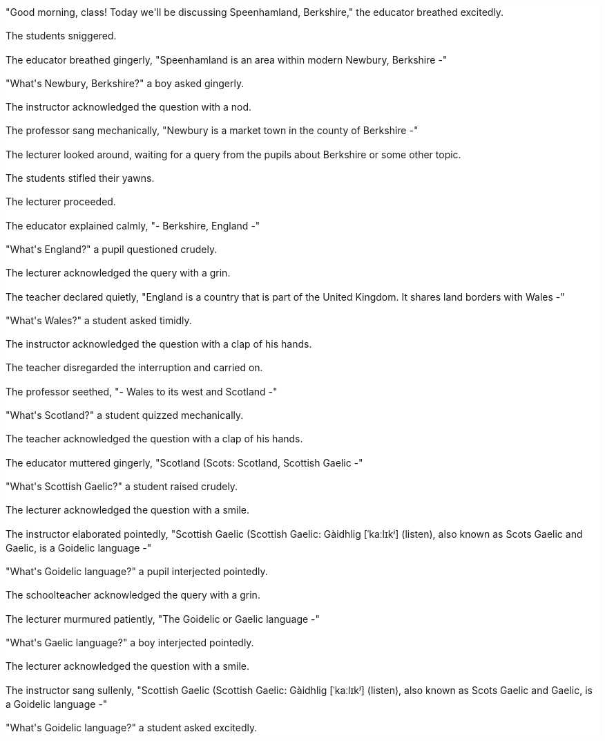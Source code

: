 "Good morning, class! Today we'll be discussing Speenhamland, Berkshire," the educator breathed excitedly.

The students sniggered.

The educator breathed gingerly, "Speenhamland is an area within modern Newbury, Berkshire -"

"What's Newbury, Berkshire?" a boy asked gingerly.

The instructor acknowledged the question with a nod.

The professor sang mechanically, "Newbury is a market town in the county of Berkshire -"

The lecturer looked around, waiting for a query from the pupils about Berkshire or some other topic.

The students stifled their yawns.

The lecturer proceeded.

The educator explained calmly, "- Berkshire, England -"

"What's England?" a pupil questioned crudely.

The lecturer acknowledged the query with a grin.

The teacher declared quietly, "England is a country that is part of the United Kingdom. It shares land borders with Wales -"

"What's Wales?" a student asked timidly.

The instructor acknowledged the question with a clap of his hands.

The teacher disregarded the interruption and carried on.

The professor seethed, "- Wales to its west and Scotland -"

"What's Scotland?" a student quizzed mechanically.

The teacher acknowledged the question with a clap of his hands.

The educator muttered gingerly, "Scotland (Scots: Scotland, Scottish Gaelic -"

"What's Scottish Gaelic?" a student raised crudely.

The lecturer acknowledged the question with a smile.

The instructor elaborated pointedly, "Scottish Gaelic (Scottish Gaelic: Gàidhlig [ˈkaːlɪkʲ] (listen), also known as Scots Gaelic and Gaelic, is a Goidelic language -"

"What's Goidelic language?" a pupil interjected pointedly.

The schoolteacher acknowledged the query with a grin.

The lecturer murmured patiently, "The Goidelic or Gaelic language -"

"What's Gaelic language?" a boy interjected pointedly.

The lecturer acknowledged the question with a smile.

The instructor sang sullenly, "Scottish Gaelic (Scottish Gaelic: Gàidhlig [ˈkaːlɪkʲ] (listen), also known as Scots Gaelic and Gaelic, is a Goidelic language -"

"What's Goidelic language?" a student asked excitedly.

